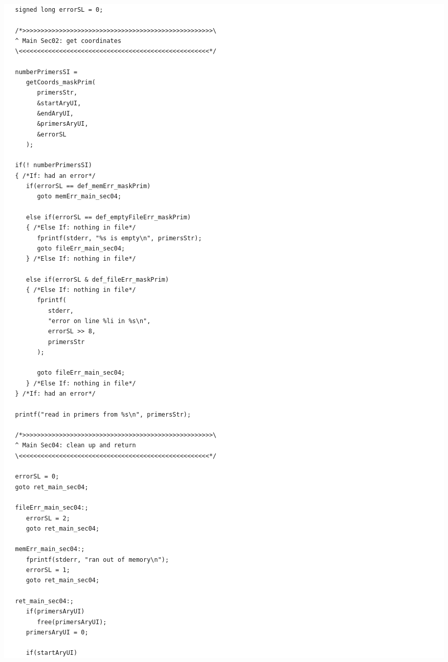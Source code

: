 ```
   signed long errorSL = 0;

   /*>>>>>>>>>>>>>>>>>>>>>>>>>>>>>>>>>>>>>>>>>>>>>>>>>>>>\
   ^ Main Sec02: get coordinates
   \<<<<<<<<<<<<<<<<<<<<<<<<<<<<<<<<<<<<<<<<<<<<<<<<<<<<*/

   numberPrimersSI =
      getCoords_maskPrim(
         primersStr,
         &startAryUI,
         &endAryUI,
         &primersAryUI,
         &errorSL
      );

   if(! numberPrimersSI)
   { /*If: had an error*/
      if(errorSL == def_memErr_maskPrim)
         goto memErr_main_sec04;

      else if(errorSL == def_emptyFileErr_maskPrim)
      { /*Else If: nothing in file*/
         fprintf(stderr, "%s is empty\n", primersStr);
         goto fileErr_main_sec04;
      } /*Else If: nothing in file*/

      else if(errorSL & def_fileErr_maskPrim)
      { /*Else If: nothing in file*/
         fprintf(
            stderr,
            "error on line %li in %s\n",
            errorSL >> 8,
            primersStr
         );

         goto fileErr_main_sec04;
      } /*Else If: nothing in file*/
   } /*If: had an error*/

   printf("read in primers from %s\n", primersStr);

   /*>>>>>>>>>>>>>>>>>>>>>>>>>>>>>>>>>>>>>>>>>>>>>>>>>>>>\
   ^ Main Sec04: clean up and return
   \<<<<<<<<<<<<<<<<<<<<<<<<<<<<<<<<<<<<<<<<<<<<<<<<<<<<*/

   errorSL = 0;
   goto ret_main_sec04;

   fileErr_main_sec04:;
      errorSL = 2;
      goto ret_main_sec04;

   memErr_main_sec04:;
      fprintf(stderr, "ran out of memory\n");
      errorSL = 1;
      goto ret_main_sec04;

   ret_main_sec04:;
      if(primersAryUI)
         free(primersAryUI);
      primersAryUI = 0;

      if(startAryUI)
```